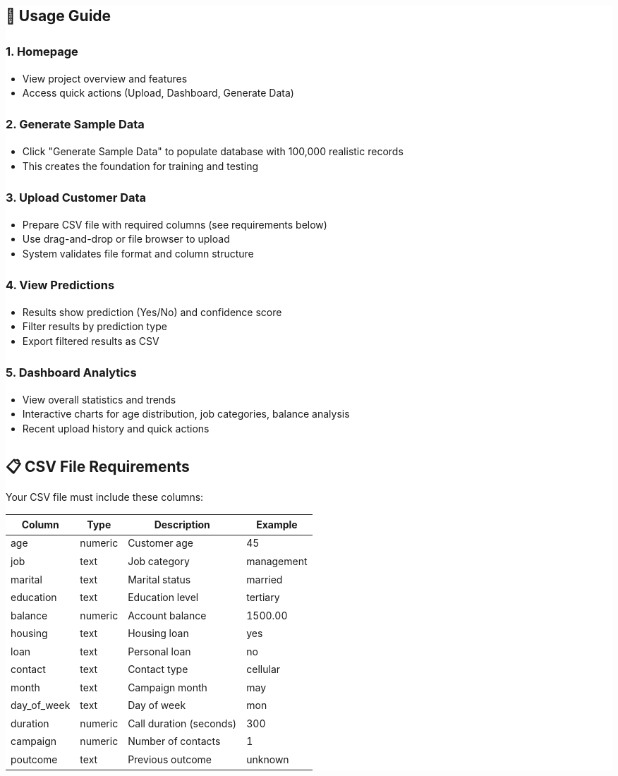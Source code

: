 ## 🎯 Usage Guide

### 1. Homepage
- View project overview and features
- Access quick actions (Upload, Dashboard, Generate Data)

### 2. Generate Sample Data
- Click "Generate Sample Data" to populate database with 100,000 realistic records
- This creates the foundation for training and testing

### 3. Upload Customer Data
- Prepare CSV file with required columns (see requirements below)
- Use drag-and-drop or file browser to upload
- System validates file format and column structure

### 4. View Predictions
- Results show prediction (Yes/No) and confidence score
- Filter results by prediction type
- Export filtered results as CSV

### 5. Dashboard Analytics
- View overall statistics and trends
- Interactive charts for age distribution, job categories, balance analysis
- Recent upload history and quick actions

## 📋 CSV File Requirements

Your CSV file must include these columns:

| Column | Type | Description | Example |
|--------|------|-------------|---------|
| age | numeric | Customer age | 45 |
| job | text | Job category | management |
| marital | text | Marital status | married |
| education | text | Education level | tertiary |
| balance | numeric | Account balance | 1500.00 |
| housing | text | Housing loan | yes |
| loan | text | Personal loan | no |
| contact | text | Contact type | cellular |
| month | text | Campaign month | may |
| day_of_week | text | Day of week | mon |
| duration | numeric | Call duration (seconds) | 300 |
| campaign | numeric | Number of contacts | 1 |
| poutcome | text | Previous outcome | unknown |
